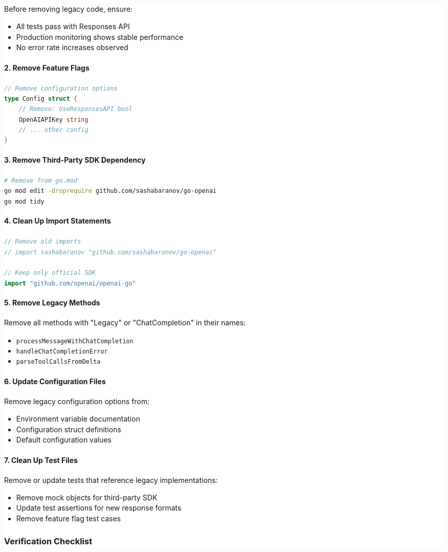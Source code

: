Before removing legacy code, ensure:
- All tests pass with Responses API
- Production monitoring shows stable performance
- No error rate increases observed

#### 2. Remove Feature Flags

```go
// Remove configuration options
type Config struct {
    // Remove: UseResponsesAPI bool
    OpenAIAPIKey string
    // ... other config
}
```

#### 3. Remove Third-Party SDK Dependency

```bash
# Remove from go.mod
go mod edit -droprequire github.com/sashabaranov/go-openai
go mod tidy
```

#### 4. Clean Up Import Statements

```go
// Remove old imports
// import sashabaranov "github.com/sashabaranov/go-openai"

// Keep only official SDK
import "github.com/openai/openai-go"
```

#### 5. Remove Legacy Methods

Remove all methods with "Legacy" or "ChatCompletion" in their names:
- `processMessageWithChatCompletion`
- `handleChatCompletionError`
- `parseToolCallsFromDelta`

#### 6. Update Configuration Files

Remove legacy configuration options from:
- Environment variable documentation
- Configuration struct definitions
- Default configuration values

#### 7. Clean Up Test Files

Remove or update tests that reference legacy implementations:
- Remove mock objects for third-party SDK
- Update test assertions for new response formats
- Remove feature flag test cases

### Verification Checklist
